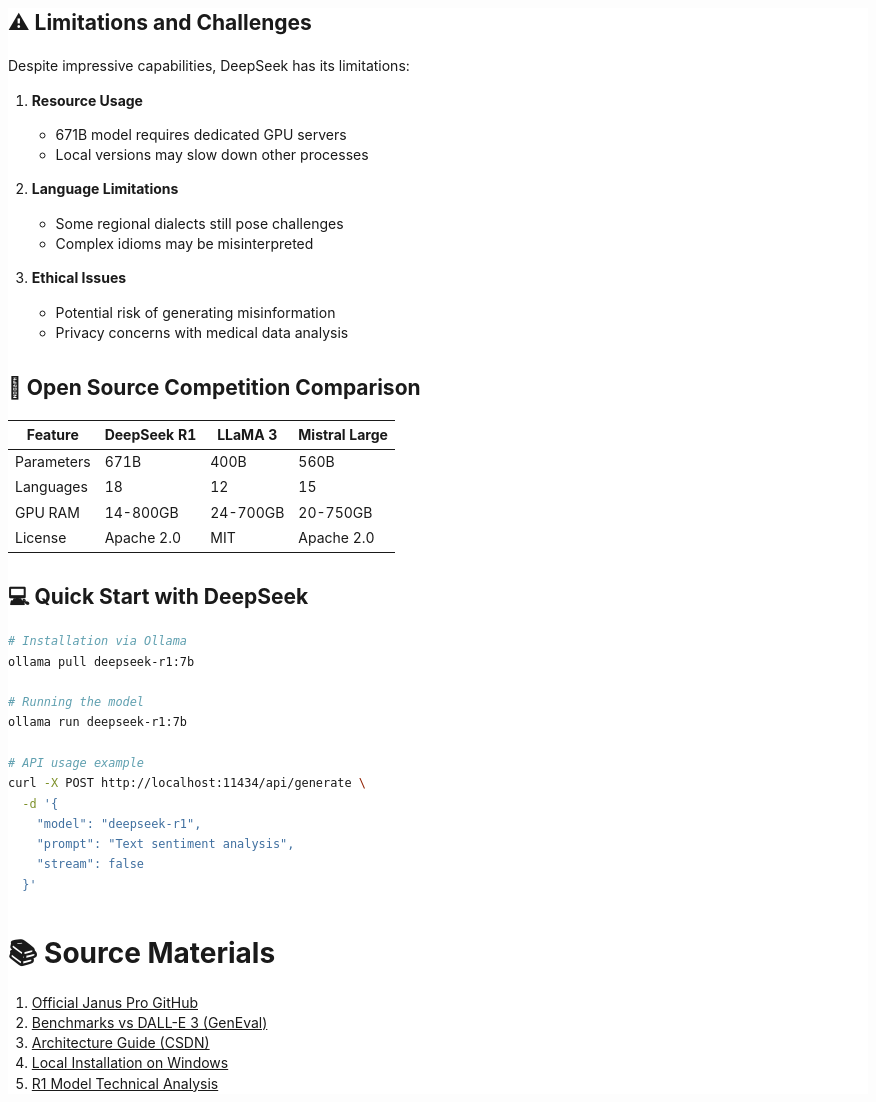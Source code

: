 ## ⚠️ Limitations and Challenges

Despite impressive capabilities, DeepSeek has its limitations:

1. **Resource Usage**
   - 671B model requires dedicated GPU servers
   - Local versions may slow down other processes

2. **Language Limitations**
   - Some regional dialects still pose challenges
   - Complex idioms may be misinterpreted

3. **Ethical Issues**
   - Potential risk of generating misinformation
   - Privacy concerns with medical data analysis

## 🔄 Open Source Competition Comparison

| Feature | DeepSeek R1 | LLaMA 3 | Mistral Large |
|---------|-------------|----------|---------------|
| Parameters | 671B | 400B | 560B |
| Languages | 18 | 12 | 15 |
| GPU RAM | 14-800GB | 24-700GB | 20-750GB |
| License | Apache 2.0 | MIT | Apache 2.0 |

## 💻 Quick Start with DeepSeek

```bash
# Installation via Ollama
ollama pull deepseek-r1:7b

# Running the model
ollama run deepseek-r1:7b

# API usage example
curl -X POST http://localhost:11434/api/generate \
  -d '{
    "model": "deepseek-r1",
    "prompt": "Text sentiment analysis",
    "stream": false
  }'
```

# 📚 Source Materials

1. [Official Janus Pro GitHub](https://github.com/deepseek-ai/Janus)
2. [Benchmarks vs DALL-E 3 (GenEval)](https://janus-deepseek.com/)
3. [Architecture Guide (CSDN)](https://blog.csdn.net/weixin_58022259/article/details/145441215)
4. [Local Installation on Windows](https://blog.csdn.net/weixin_43902156/article/details/145430568)
5. [R1 Model Technical Analysis](https://blog.csdn.net/qq_63708623/article/details/145443765)
